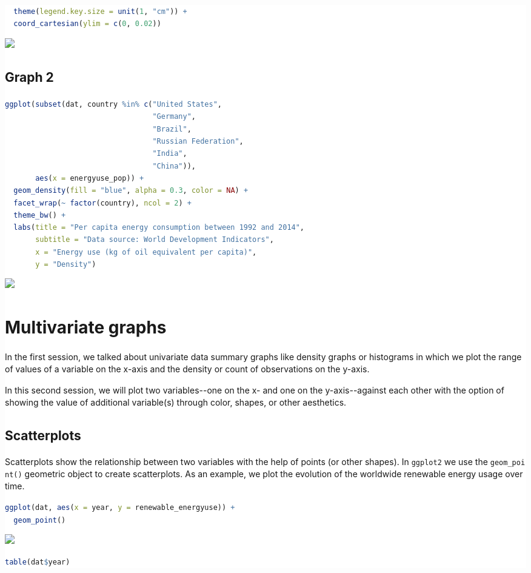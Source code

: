 ```r
  theme(legend.key.size = unit(1, "cm")) +
  coord_cartesian(ylim = c(0, 0.02))
```

![](spec_visualizationinr_part2_170421_files/figure-html/unnamed-chunk-2-1.png)

## Graph 2

```r
ggplot(subset(dat, country %in% c("United States",
                                  "Germany",
                                  "Brazil",
                                  "Russian Federation",
                                  "India",
                                  "China")), 
       aes(x = energyuse_pop)) +
  geom_density(fill = "blue", alpha = 0.3, color = NA) +
  facet_wrap(~ factor(country), ncol = 2) +
  theme_bw() +
  labs(title = "Per capita energy consumption between 1992 and 2014",
       subtitle = "Data source: World Development Indicators",
       x = "Energy use (kg of oil equivalent per capita)",
       y = "Density")
```

![](spec_visualizationinr_part2_170421_files/figure-html/unnamed-chunk-3-1.png)

# Multivariate graphs
In the first session, we talked about univariate data summary graphs like density graphs or histograms in which we plot the range of values of a variable on the x-axis and the density or count of observations on the y-axis. 

In this second session, we will plot two variables--one on the x- and one on the y-axis--against each other with the option of showing the value of additional variable(s) through color, shapes, or other aesthetics.

## Scatterplots
Scatterplots show the relationship between two variables with the help of points (or other shapes). In `ggplot2` we use the `geom_point()` geometric object to create scatterplots. As an example, we plot the evolution of the worldwide renewable energy usage over time.

```r
ggplot(dat, aes(x = year, y = renewable_energyuse)) +
  geom_point()
```

![](spec_visualizationinr_part2_170421_files/figure-html/unnamed-chunk-4-1.png)

```r
table(dat$year)
```
